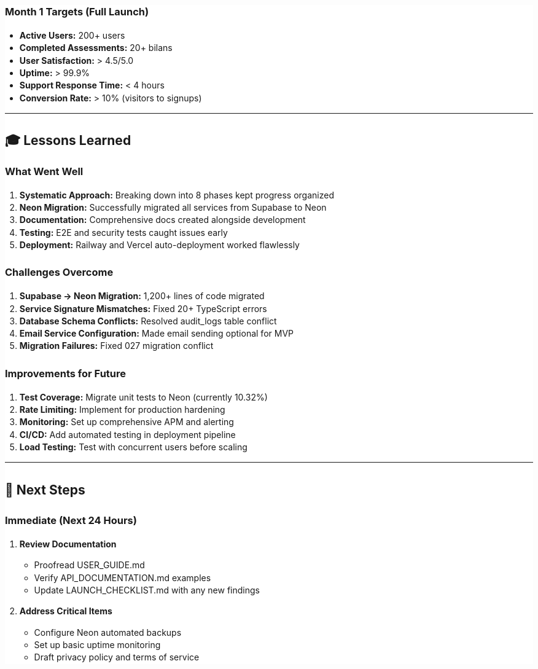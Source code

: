 ### Month 1 Targets (Full Launch)

- **Active Users:** 200+ users
- **Completed Assessments:** 20+ bilans
- **User Satisfaction:** > 4.5/5.0
- **Uptime:** > 99.9%
- **Support Response Time:** < 4 hours
- **Conversion Rate:** > 10% (visitors to signups)

---

## 🎓 Lessons Learned

### What Went Well

1. **Systematic Approach:** Breaking down into 8 phases kept progress organized
2. **Neon Migration:** Successfully migrated all services from Supabase to Neon
3. **Documentation:** Comprehensive docs created alongside development
4. **Testing:** E2E and security tests caught issues early
5. **Deployment:** Railway and Vercel auto-deployment worked flawlessly

### Challenges Overcome

1. **Supabase → Neon Migration:** 1,200+ lines of code migrated
2. **Service Signature Mismatches:** Fixed 20+ TypeScript errors
3. **Database Schema Conflicts:** Resolved audit_logs table conflict
4. **Email Service Configuration:** Made email sending optional for MVP
5. **Migration Failures:** Fixed 027 migration conflict

### Improvements for Future

1. **Test Coverage:** Migrate unit tests to Neon (currently 10.32%)
2. **Rate Limiting:** Implement for production hardening
3. **Monitoring:** Set up comprehensive APM and alerting
4. **CI/CD:** Add automated testing in deployment pipeline
5. **Load Testing:** Test with concurrent users before scaling

---

## 📝 Next Steps

### Immediate (Next 24 Hours)

1. **Review Documentation**
   - Proofread USER_GUIDE.md
   - Verify API_DOCUMENTATION.md examples
   - Update LAUNCH_CHECKLIST.md with any new findings

2. **Address Critical Items**
   - Configure Neon automated backups
   - Set up basic uptime monitoring
   - Draft privacy policy and terms of service
